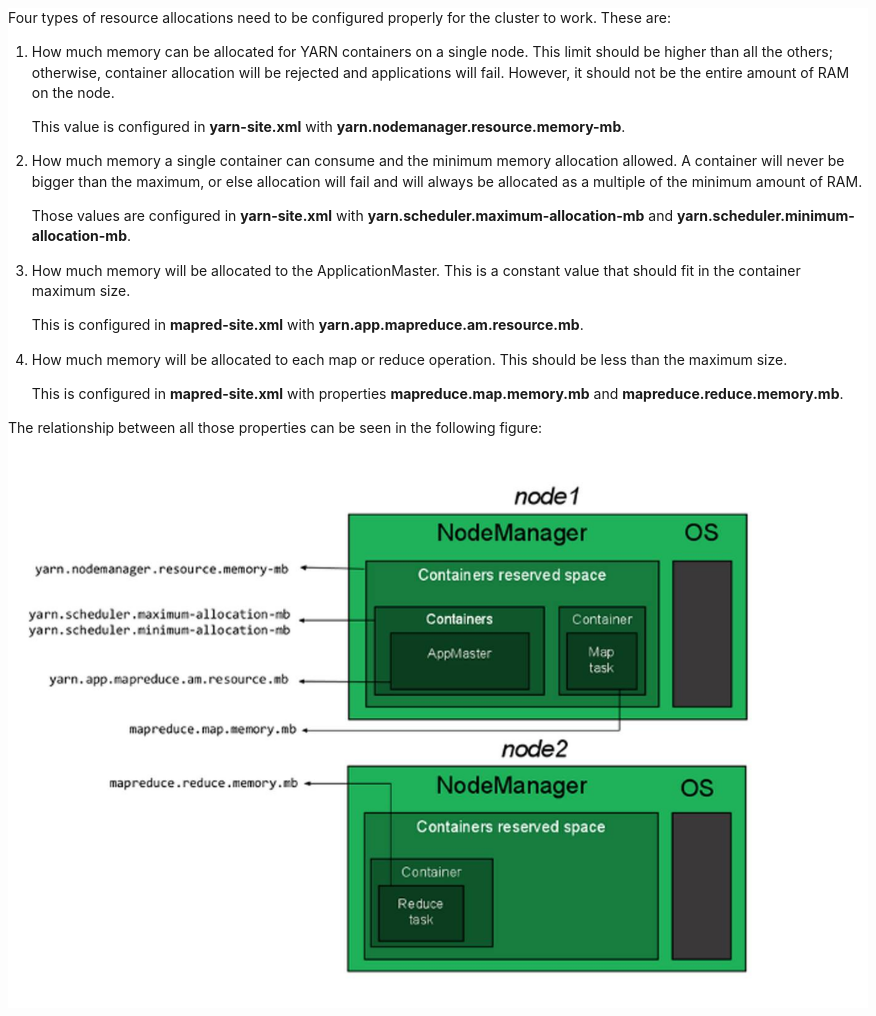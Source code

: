 Four types of resource allocations need to be configured properly for the cluster to work. These are:
1.  How much memory can be allocated for YARN containers on a single node. This limit should be higher than all the others; otherwise, container allocation will be rejected and applications will fail. However, it should not be the entire amount of RAM on the node.
    
    This value is configured in  **yarn-site.xml**  with  **yarn.nodemanager.resource.memory-mb**.
    
2.  How much memory a single container can consume and the minimum memory allocation allowed. A container will never be bigger than the maximum, or else allocation will fail and will always be allocated as a multiple of the minimum amount of RAM.
    
    Those values are configured in  **yarn-site.xml** with  **yarn.scheduler.maximum-allocation-mb**  and  **yarn.scheduler.minimum-allocation-mb**.
    
3.  How much memory will be allocated to the ApplicationMaster. This is a constant value that should fit in the container maximum size.
    
    This is configured in  **mapred-site.xml**  with  **yarn.app.mapreduce.am.resource.mb**.
    
4.  How much memory will be allocated to each map or reduce operation. This should be less than the maximum size.
    
    This is configured in  **mapred-site.xml**  with properties  **mapreduce.map.memory.mb** and  **mapreduce.reduce.memory.mb**.

The relationship between all those properties can be seen in the following figure:

![alt text](node.jpg "yarn configuration")
